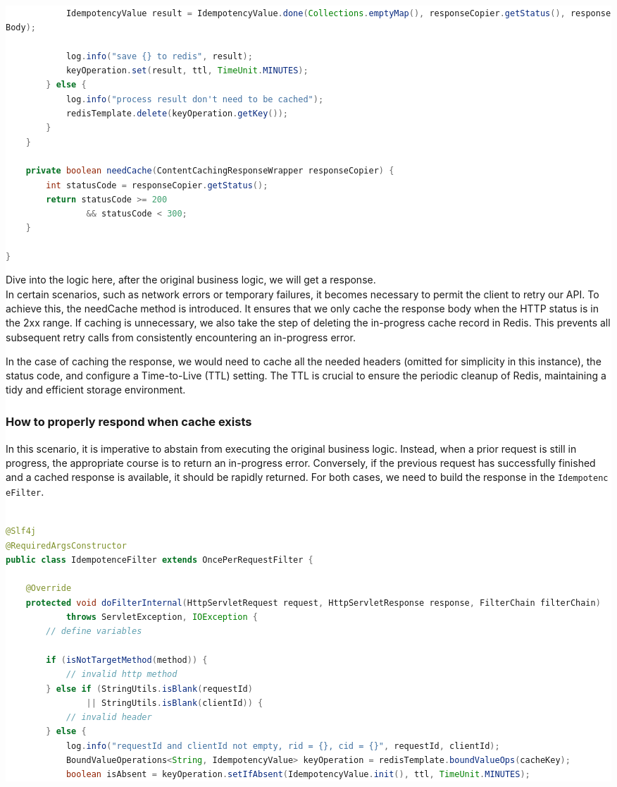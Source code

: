 ```java
            IdempotencyValue result = IdempotencyValue.done(Collections.emptyMap(), responseCopier.getStatus(), responseBody);

            log.info("save {} to redis", result);
            keyOperation.set(result, ttl, TimeUnit.MINUTES);
        } else {
            log.info("process result don't need to be cached");
            redisTemplate.delete(keyOperation.getKey());
        }
    }

    private boolean needCache(ContentCachingResponseWrapper responseCopier) {
        int statusCode = responseCopier.getStatus();
        return statusCode >= 200
                && statusCode < 300;
    }

}
```

Dive into the logic here, after the original business logic, we will get a response.  
In certain scenarios, such as network errors or temporary failures, it becomes necessary to permit the client to retry
our API. To achieve this, the needCache method is introduced.
It ensures that we only cache the response body when the HTTP status is in the 2xx range. If caching is unnecessary, we
also take the step of deleting the in-progress cache record in Redis.
This prevents all subsequent retry calls from consistently encountering an in-progress error.

In the case of caching the response, we would need to cache all the needed headers (omitted for simplicity in this instance), the status code, and configure a Time-to-Live (TTL) setting. The TTL is crucial to ensure the periodic cleanup of Redis, maintaining a tidy and efficient storage environment.

### How to properly respond when cache exists

In this scenario, it is imperative to abstain from executing the original business logic. Instead, when a prior request is still in progress, the appropriate course is to return an in-progress error. Conversely, if the previous request has successfully finished and a cached response is available, it should be rapidly returned. For both cases, we need
to build the response in the `IdempotenceFilter`.

```java

@Slf4j
@RequiredArgsConstructor
public class IdempotenceFilter extends OncePerRequestFilter {

    @Override
    protected void doFilterInternal(HttpServletRequest request, HttpServletResponse response, FilterChain filterChain)
            throws ServletException, IOException {
        // define variables

        if (isNotTargetMethod(method)) {
            // invalid http method
        } else if (StringUtils.isBlank(requestId)
                || StringUtils.isBlank(clientId)) {
            // invalid header
        } else {
            log.info("requestId and clientId not empty, rid = {}, cid = {}", requestId, clientId);
            BoundValueOperations<String, IdempotencyValue> keyOperation = redisTemplate.boundValueOps(cacheKey);
            boolean isAbsent = keyOperation.setIfAbsent(IdempotencyValue.init(), ttl, TimeUnit.MINUTES);
```